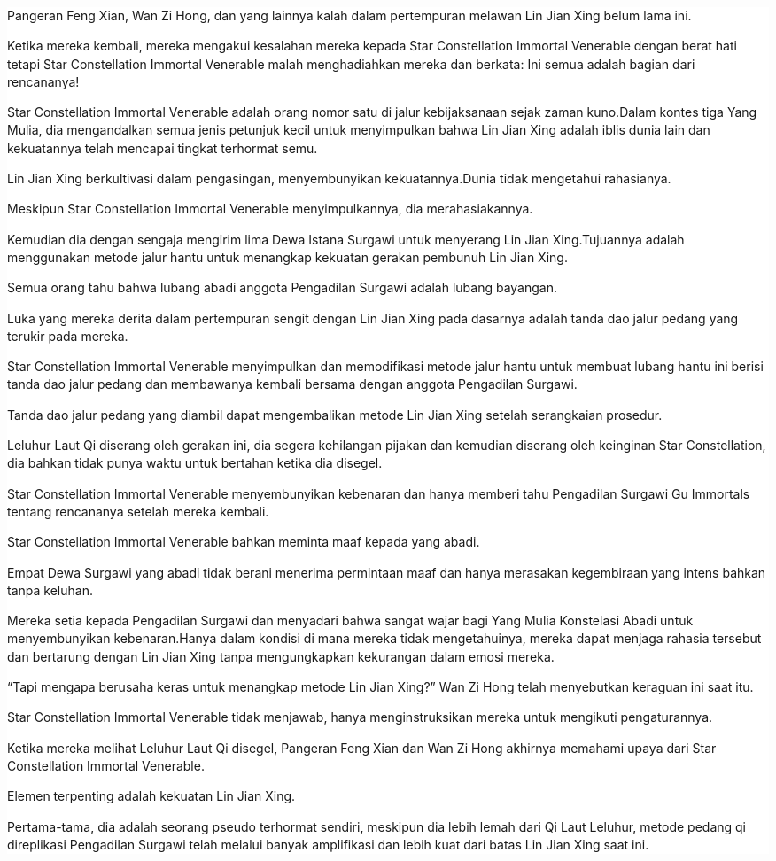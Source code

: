 Pangeran Feng Xian, Wan Zi Hong, dan yang lainnya kalah dalam pertempuran melawan Lin Jian Xing belum lama ini.

Ketika mereka kembali, mereka mengakui kesalahan mereka kepada Star Constellation Immortal Venerable dengan berat hati tetapi Star Constellation Immortal Venerable malah menghadiahkan mereka dan berkata: Ini semua adalah bagian dari rencananya!

Star Constellation Immortal Venerable adalah orang nomor satu di jalur kebijaksanaan sejak zaman kuno.Dalam kontes tiga Yang Mulia, dia mengandalkan semua jenis petunjuk kecil untuk menyimpulkan bahwa Lin Jian Xing adalah iblis dunia lain dan kekuatannya telah mencapai tingkat terhormat semu.

Lin Jian Xing berkultivasi dalam pengasingan, menyembunyikan kekuatannya.Dunia tidak mengetahui rahasianya.

Meskipun Star Constellation Immortal Venerable menyimpulkannya, dia merahasiakannya.

Kemudian dia dengan sengaja mengirim lima Dewa Istana Surgawi untuk menyerang Lin Jian Xing.Tujuannya adalah menggunakan metode jalur hantu untuk menangkap kekuatan gerakan pembunuh Lin Jian Xing.

Semua orang tahu bahwa lubang abadi anggota Pengadilan Surgawi adalah lubang bayangan.

Luka yang mereka derita dalam pertempuran sengit dengan Lin Jian Xing pada dasarnya adalah tanda dao jalur pedang yang terukir pada mereka.

Star Constellation Immortal Venerable menyimpulkan dan memodifikasi metode jalur hantu untuk membuat lubang hantu ini berisi tanda dao jalur pedang dan membawanya kembali bersama dengan anggota Pengadilan Surgawi.

Tanda dao jalur pedang yang diambil dapat mengembalikan metode Lin Jian Xing setelah serangkaian prosedur.

Leluhur Laut Qi diserang oleh gerakan ini, dia segera kehilangan pijakan dan kemudian diserang oleh keinginan Star Constellation, dia bahkan tidak punya waktu untuk bertahan ketika dia disegel.

Star Constellation Immortal Venerable menyembunyikan kebenaran dan hanya memberi tahu Pengadilan Surgawi Gu Immortals tentang rencananya setelah mereka kembali.

Star Constellation Immortal Venerable bahkan meminta maaf kepada yang abadi.

Empat Dewa Surgawi yang abadi tidak berani menerima permintaan maaf dan hanya merasakan kegembiraan yang intens bahkan tanpa keluhan.

Mereka setia kepada Pengadilan Surgawi dan menyadari bahwa sangat wajar bagi Yang Mulia Konstelasi Abadi untuk menyembunyikan kebenaran.Hanya dalam kondisi di mana mereka tidak mengetahuinya, mereka dapat menjaga rahasia tersebut dan bertarung dengan Lin Jian Xing tanpa mengungkapkan kekurangan dalam emosi mereka.

“Tapi mengapa berusaha keras untuk menangkap metode Lin Jian Xing?” Wan Zi Hong telah menyebutkan keraguan ini saat itu.

Star Constellation Immortal Venerable tidak menjawab, hanya menginstruksikan mereka untuk mengikuti pengaturannya.

Ketika mereka melihat Leluhur Laut Qi disegel, Pangeran Feng Xian dan Wan Zi Hong akhirnya memahami upaya dari Star Constellation Immortal Venerable.

Elemen terpenting adalah kekuatan Lin Jian Xing.

Pertama-tama, dia adalah seorang pseudo terhormat sendiri, meskipun dia lebih lemah dari Qi Laut Leluhur, metode pedang qi direplikasi Pengadilan Surgawi telah melalui banyak amplifikasi dan lebih kuat dari batas Lin Jian Xing saat ini.
